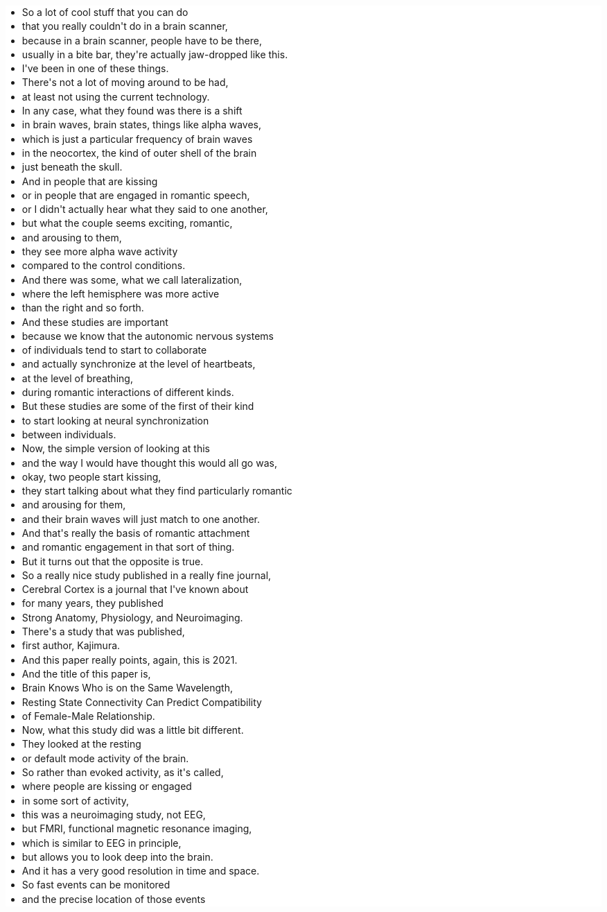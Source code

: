 *  So a lot of cool stuff that you can do
*  that you really couldn't do in a brain scanner,
*  because in a brain scanner, people have to be there,
*  usually in a bite bar, they're actually jaw-dropped like this.
*  I've been in one of these things.
*  There's not a lot of moving around to be had,
*  at least not using the current technology.
*  In any case, what they found was there is a shift
*  in brain waves, brain states, things like alpha waves,
*  which is just a particular frequency of brain waves
*  in the neocortex, the kind of outer shell of the brain
*  just beneath the skull.
*  And in people that are kissing
*  or in people that are engaged in romantic speech,
*  or I didn't actually hear what they said to one another,
*  but what the couple seems exciting, romantic,
*  and arousing to them,
*  they see more alpha wave activity
*  compared to the control conditions.
*  And there was some, what we call lateralization,
*  where the left hemisphere was more active
*  than the right and so forth.
*  And these studies are important
*  because we know that the autonomic nervous systems
*  of individuals tend to start to collaborate
*  and actually synchronize at the level of heartbeats,
*  at the level of breathing,
*  during romantic interactions of different kinds.
*  But these studies are some of the first of their kind
*  to start looking at neural synchronization
*  between individuals.
*  Now, the simple version of looking at this
*  and the way I would have thought this would all go was,
*  okay, two people start kissing,
*  they start talking about what they find particularly romantic
*  and arousing for them,
*  and their brain waves will just match to one another.
*  And that's really the basis of romantic attachment
*  and romantic engagement in that sort of thing.
*  But it turns out that the opposite is true.
*  So a really nice study published in a really fine journal,
*  Cerebral Cortex is a journal that I've known about
*  for many years, they published
*  Strong Anatomy, Physiology, and Neuroimaging.
*  There's a study that was published,
*  first author, Kajimura.
*  And this paper really points, again, this is 2021.
*  And the title of this paper is,
*  Brain Knows Who is on the Same Wavelength,
*  Resting State Connectivity Can Predict Compatibility
*  of Female-Male Relationship.
*  Now, what this study did was a little bit different.
*  They looked at the resting
*  or default mode activity of the brain.
*  So rather than evoked activity, as it's called,
*  where people are kissing or engaged
*  in some sort of activity,
*  this was a neuroimaging study, not EEG,
*  but FMRI, functional magnetic resonance imaging,
*  which is similar to EEG in principle,
*  but allows you to look deep into the brain.
*  And it has a very good resolution in time and space.
*  So fast events can be monitored
*  and the precise location of those events